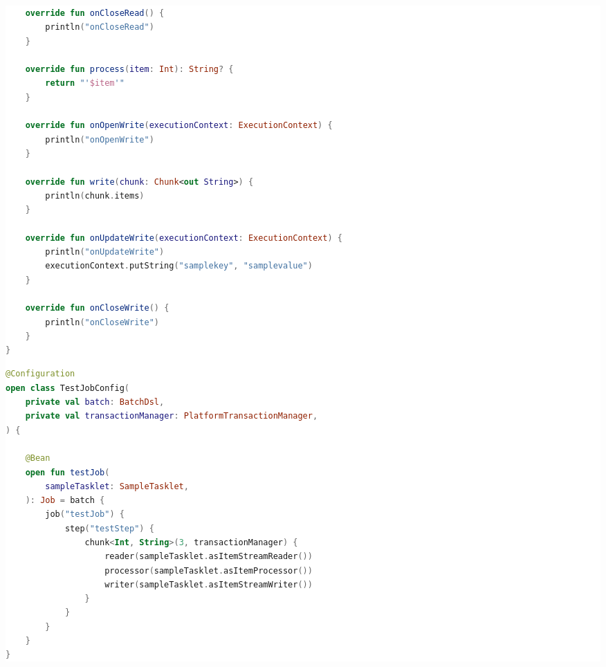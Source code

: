 ```kotlin
    override fun onCloseRead() {
        println("onCloseRead")
    }

    override fun process(item: Int): String? {
        return "'$item'"
    }

    override fun onOpenWrite(executionContext: ExecutionContext) {
        println("onOpenWrite")
    }

    override fun write(chunk: Chunk<out String>) {
        println(chunk.items)
    }

    override fun onUpdateWrite(executionContext: ExecutionContext) {
        println("onUpdateWrite")
        executionContext.putString("samplekey", "samplevalue")
    }

    override fun onCloseWrite() {
        println("onCloseWrite")
    }
}
```

```kotlin
@Configuration
open class TestJobConfig(
    private val batch: BatchDsl,
    private val transactionManager: PlatformTransactionManager,
) {

    @Bean
    open fun testJob(
        sampleTasklet: SampleTasklet,
    ): Job = batch {
        job("testJob") {
            step("testStep") {
                chunk<Int, String>(3, transactionManager) {
                    reader(sampleTasklet.asItemStreamReader())
                    processor(sampleTasklet.asItemProcessor())
                    writer(sampleTasklet.asItemStreamWriter())
                }
            }
        }
    }
}
```
